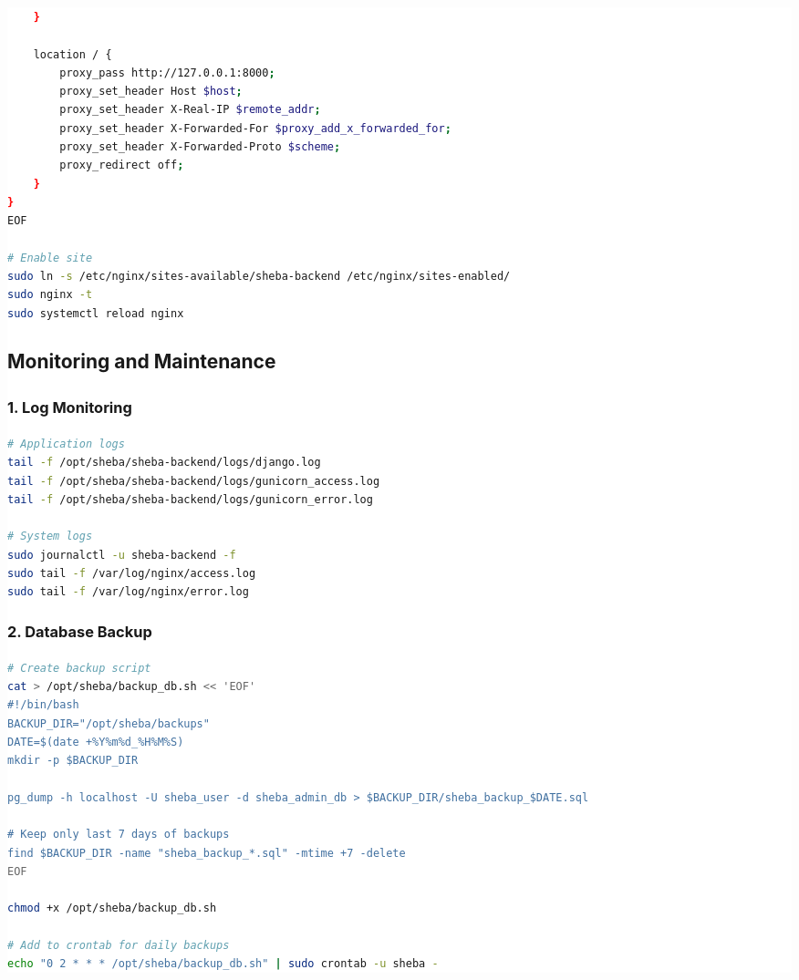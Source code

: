 ```bash
    }

    location / {
        proxy_pass http://127.0.0.1:8000;
        proxy_set_header Host $host;
        proxy_set_header X-Real-IP $remote_addr;
        proxy_set_header X-Forwarded-For $proxy_add_x_forwarded_for;
        proxy_set_header X-Forwarded-Proto $scheme;
        proxy_redirect off;
    }
}
EOF

# Enable site
sudo ln -s /etc/nginx/sites-available/sheba-backend /etc/nginx/sites-enabled/
sudo nginx -t
sudo systemctl reload nginx
```

## Monitoring and Maintenance

### 1. Log Monitoring
```bash
# Application logs
tail -f /opt/sheba/sheba-backend/logs/django.log
tail -f /opt/sheba/sheba-backend/logs/gunicorn_access.log
tail -f /opt/sheba/sheba-backend/logs/gunicorn_error.log

# System logs
sudo journalctl -u sheba-backend -f
sudo tail -f /var/log/nginx/access.log
sudo tail -f /var/log/nginx/error.log
```

### 2. Database Backup
```bash
# Create backup script
cat > /opt/sheba/backup_db.sh << 'EOF'
#!/bin/bash
BACKUP_DIR="/opt/sheba/backups"
DATE=$(date +%Y%m%d_%H%M%S)
mkdir -p $BACKUP_DIR

pg_dump -h localhost -U sheba_user -d sheba_admin_db > $BACKUP_DIR/sheba_backup_$DATE.sql

# Keep only last 7 days of backups
find $BACKUP_DIR -name "sheba_backup_*.sql" -mtime +7 -delete
EOF

chmod +x /opt/sheba/backup_db.sh

# Add to crontab for daily backups
echo "0 2 * * * /opt/sheba/backup_db.sh" | sudo crontab -u sheba -
```
